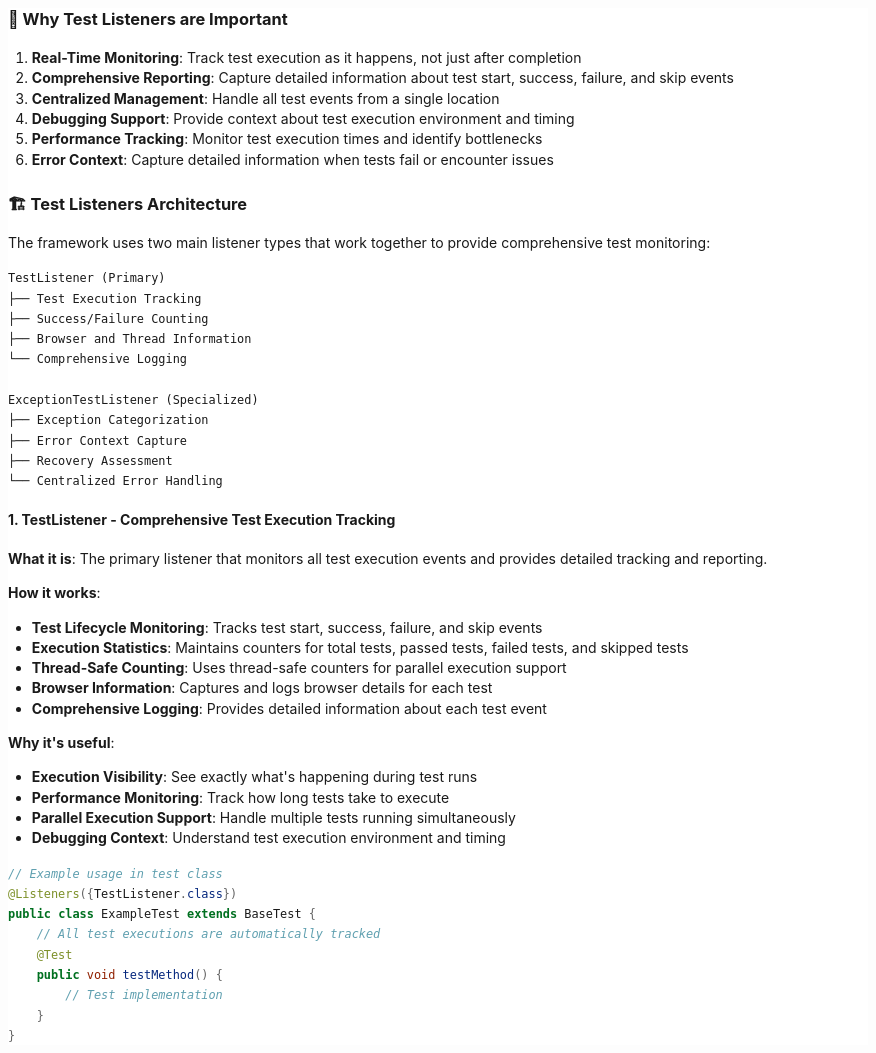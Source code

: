 ### 🎯 Why Test Listeners are Important

1. **Real-Time Monitoring**: Track test execution as it happens, not just after completion
2. **Comprehensive Reporting**: Capture detailed information about test start, success, failure, and skip events
3. **Centralized Management**: Handle all test events from a single location
4. **Debugging Support**: Provide context about test execution environment and timing
5. **Performance Tracking**: Monitor test execution times and identify bottlenecks
6. **Error Context**: Capture detailed information when tests fail or encounter issues

### 🏗️ Test Listeners Architecture

The framework uses two main listener types that work together to provide comprehensive test monitoring:

```
TestListener (Primary)
├── Test Execution Tracking
├── Success/Failure Counting
├── Browser and Thread Information
└── Comprehensive Logging

ExceptionTestListener (Specialized)
├── Exception Categorization
├── Error Context Capture
├── Recovery Assessment
└── Centralized Error Handling
```

#### 1. **TestListener** - Comprehensive Test Execution Tracking

**What it is**: The primary listener that monitors all test execution events and provides detailed tracking and reporting.

**How it works**:

- **Test Lifecycle Monitoring**: Tracks test start, success, failure, and skip events
- **Execution Statistics**: Maintains counters for total tests, passed tests, failed tests, and skipped tests
- **Thread-Safe Counting**: Uses thread-safe counters for parallel execution support
- **Browser Information**: Captures and logs browser details for each test
- **Comprehensive Logging**: Provides detailed information about each test event

**Why it's useful**:

- **Execution Visibility**: See exactly what's happening during test runs
- **Performance Monitoring**: Track how long tests take to execute
- **Parallel Execution Support**: Handle multiple tests running simultaneously
- **Debugging Context**: Understand test execution environment and timing

```java
// Example usage in test class
@Listeners({TestListener.class})
public class ExampleTest extends BaseTest {
    // All test executions are automatically tracked
    @Test
    public void testMethod() {
        // Test implementation
    }
}
```

